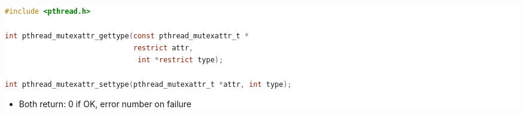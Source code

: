 
```c
#include <pthread.h>

int pthread_mutexattr_gettype(const pthread_mutexattr_t *
                              restrict attr,
                               int *restrict type);

int pthread_mutexattr_settype(pthread_mutexattr_t *attr, int type);
```

- Both return: 0 if OK, error number on failure
